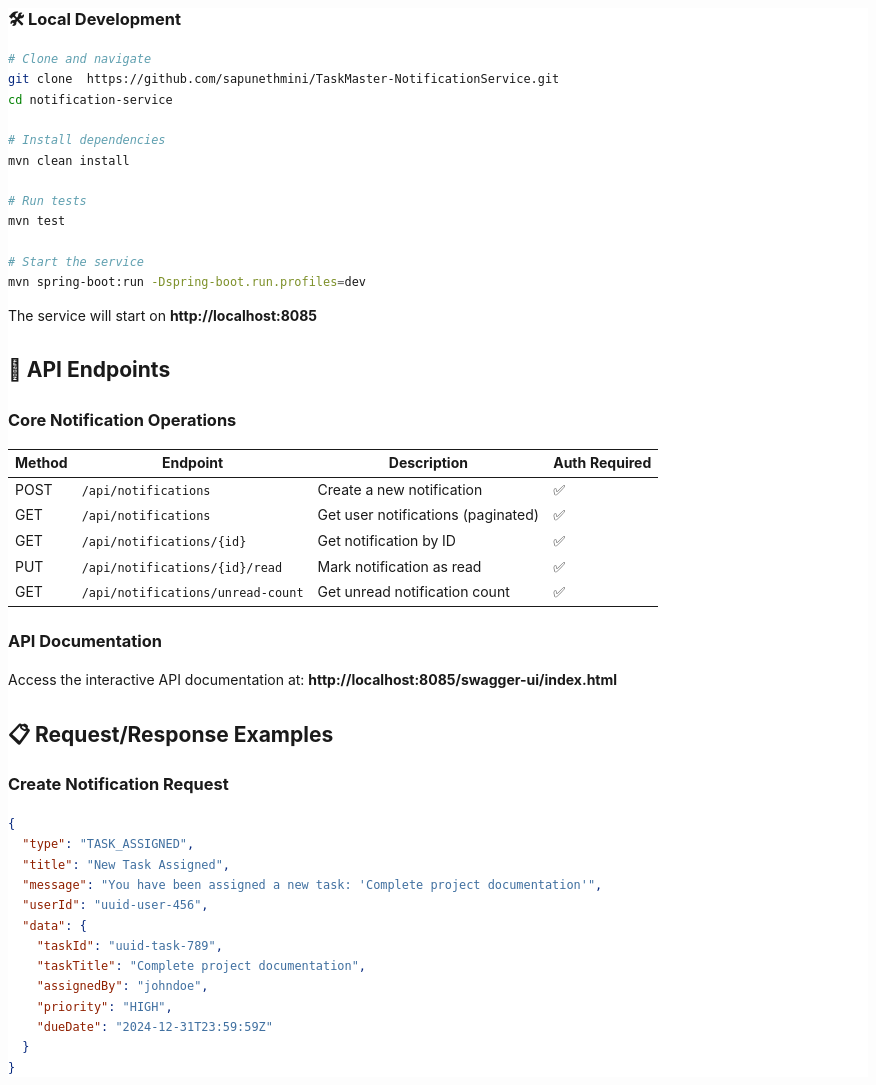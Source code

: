 ### 🛠️ Local Development

```bash
# Clone and navigate
git clone  https://github.com/sapunethmini/TaskMaster-NotificationService.git
cd notification-service

# Install dependencies
mvn clean install

# Run tests
mvn test

# Start the service
mvn spring-boot:run -Dspring-boot.run.profiles=dev
```

The service will start on **http://localhost:8085**

## 📡 API Endpoints

### Core Notification Operations

| Method | Endpoint | Description | Auth Required |
|--------|----------|-------------|---------------|
| POST | `/api/notifications` | Create a new notification | ✅ |
| GET | `/api/notifications` | Get user notifications (paginated) | ✅ |
| GET | `/api/notifications/{id}` | Get notification by ID | ✅ |
| PUT | `/api/notifications/{id}/read` | Mark notification as read | ✅ |
| GET | `/api/notifications/unread-count` | Get unread notification count | ✅ |

### API Documentation

Access the interactive API documentation at: **http://localhost:8085/swagger-ui/index.html**

## 📋 Request/Response Examples

### Create Notification Request
```json
{
  "type": "TASK_ASSIGNED",
  "title": "New Task Assigned",
  "message": "You have been assigned a new task: 'Complete project documentation'",
  "userId": "uuid-user-456",
  "data": {
    "taskId": "uuid-task-789",
    "taskTitle": "Complete project documentation",
    "assignedBy": "johndoe",
    "priority": "HIGH",
    "dueDate": "2024-12-31T23:59:59Z"
  }
}
```
